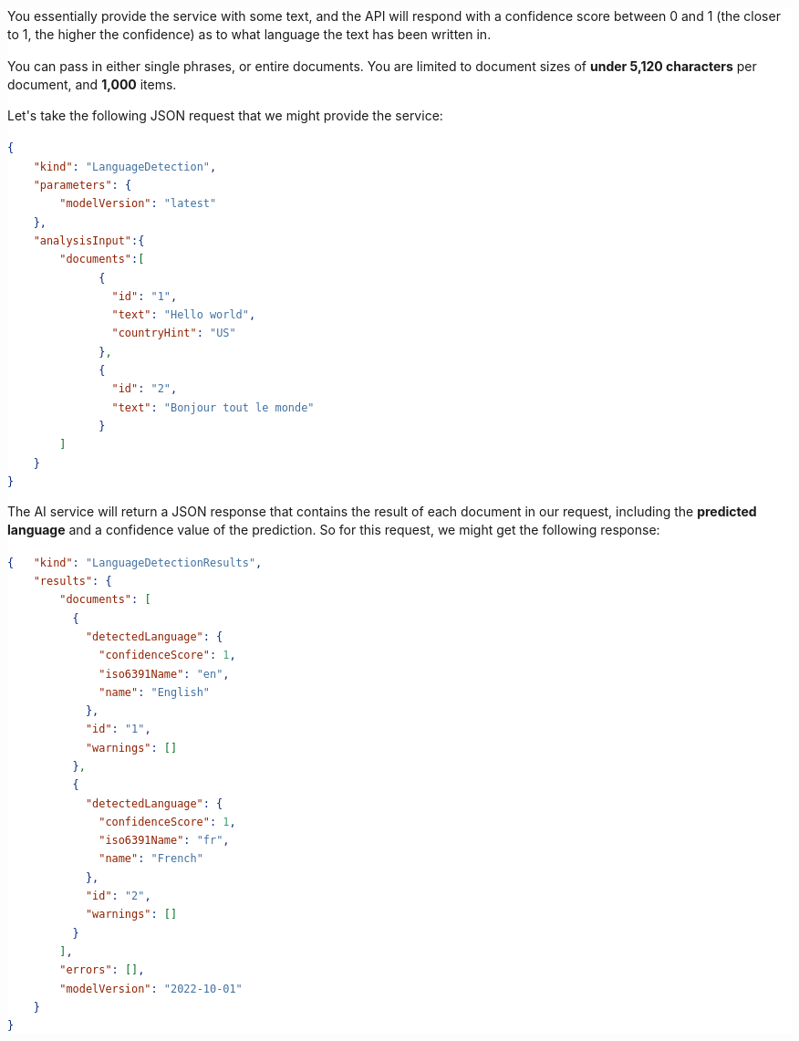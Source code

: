 You essentially provide the service with some text, and the API will respond with a confidence score between 0 and 1 (the closer to 1, the higher the confidence) as to what language the text has been written in.

You can pass in either single phrases, or entire documents. You are limited to document sizes of **under 5,120 characters** per document, and **1,000** items.

Let's take the following JSON request that we might provide the service:

```JSON
{
    "kind": "LanguageDetection",
    "parameters": {
        "modelVersion": "latest"
    },
    "analysisInput":{
        "documents":[
              {
                "id": "1",
                "text": "Hello world",
                "countryHint": "US"
              },
              {
                "id": "2",
                "text": "Bonjour tout le monde"
              }
        ]
    }
}
```

The AI service will return a JSON response that contains the result of each document in our request, including the **predicted language** and a confidence value of the prediction. So for this request, we might get the following response:

```JSON
{   "kind": "LanguageDetectionResults",
    "results": {
        "documents": [
          {
            "detectedLanguage": {
              "confidenceScore": 1,
              "iso6391Name": "en",
              "name": "English"
            },
            "id": "1",
            "warnings": []
          },
          {
            "detectedLanguage": {
              "confidenceScore": 1,
              "iso6391Name": "fr",
              "name": "French"
            },
            "id": "2",
            "warnings": []
          }
        ],
        "errors": [],
        "modelVersion": "2022-10-01"
    }
}
```

